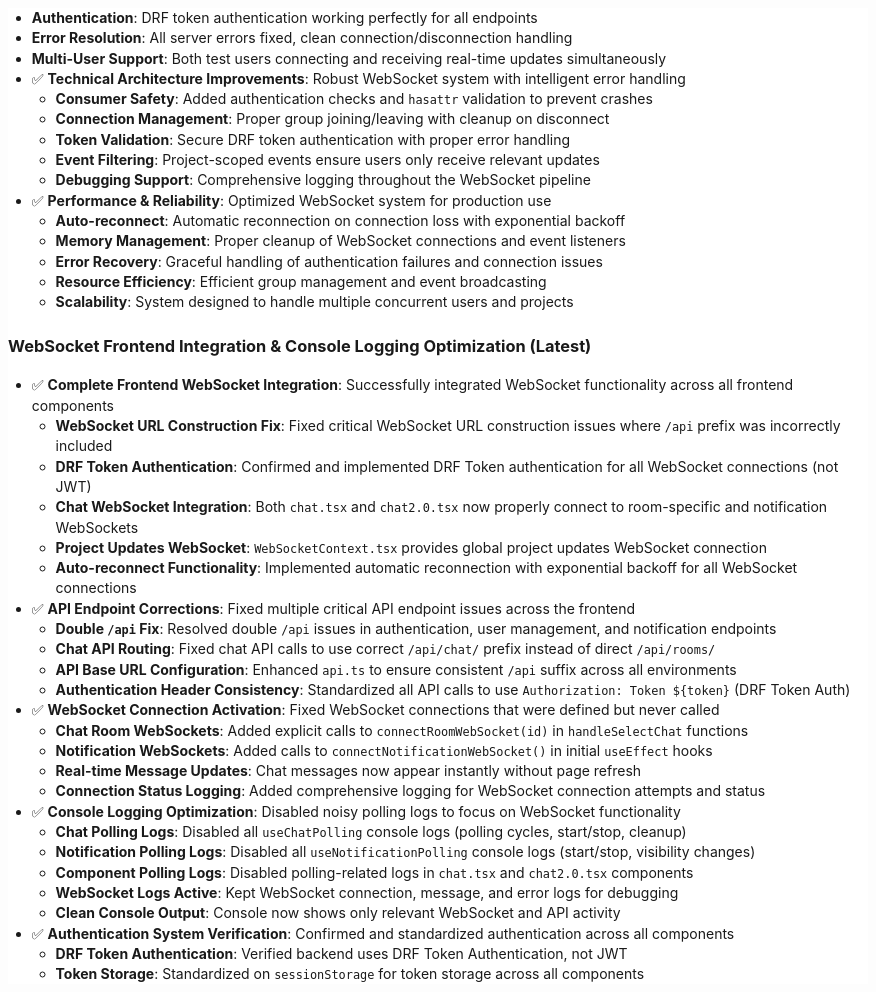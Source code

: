   - **Authentication**: DRF token authentication working perfectly for all endpoints
  - **Error Resolution**: All server errors fixed, clean connection/disconnection handling
  - **Multi-User Support**: Both test users connecting and receiving real-time updates simultaneously
- ✅ **Technical Architecture Improvements**: Robust WebSocket system with intelligent error handling
  - **Consumer Safety**: Added authentication checks and `hasattr` validation to prevent crashes
  - **Connection Management**: Proper group joining/leaving with cleanup on disconnect
  - **Token Validation**: Secure DRF token authentication with proper error handling
  - **Event Filtering**: Project-scoped events ensure users only receive relevant updates
  - **Debugging Support**: Comprehensive logging throughout the WebSocket pipeline
- ✅ **Performance & Reliability**: Optimized WebSocket system for production use
  - **Auto-reconnect**: Automatic reconnection on connection loss with exponential backoff
  - **Memory Management**: Proper cleanup of WebSocket connections and event listeners
  - **Error Recovery**: Graceful handling of authentication failures and connection issues
  - **Resource Efficiency**: Efficient group management and event broadcasting
  - **Scalability**: System designed to handle multiple concurrent users and projects

### WebSocket Frontend Integration & Console Logging Optimization (Latest)
- ✅ **Complete Frontend WebSocket Integration**: Successfully integrated WebSocket functionality across all frontend components
  - **WebSocket URL Construction Fix**: Fixed critical WebSocket URL construction issues where `/api` prefix was incorrectly included
  - **DRF Token Authentication**: Confirmed and implemented DRF Token authentication for all WebSocket connections (not JWT)
  - **Chat WebSocket Integration**: Both `chat.tsx` and `chat2.0.tsx` now properly connect to room-specific and notification WebSockets
  - **Project Updates WebSocket**: `WebSocketContext.tsx` provides global project updates WebSocket connection
  - **Auto-reconnect Functionality**: Implemented automatic reconnection with exponential backoff for all WebSocket connections
- ✅ **API Endpoint Corrections**: Fixed multiple critical API endpoint issues across the frontend
  - **Double `/api` Fix**: Resolved double `/api` issues in authentication, user management, and notification endpoints
  - **Chat API Routing**: Fixed chat API calls to use correct `/api/chat/` prefix instead of direct `/api/rooms/`
  - **API Base URL Configuration**: Enhanced `api.ts` to ensure consistent `/api` suffix across all environments
  - **Authentication Header Consistency**: Standardized all API calls to use `Authorization: Token ${token}` (DRF Token Auth)
- ✅ **WebSocket Connection Activation**: Fixed WebSocket connections that were defined but never called
  - **Chat Room WebSockets**: Added explicit calls to `connectRoomWebSocket(id)` in `handleSelectChat` functions
  - **Notification WebSockets**: Added calls to `connectNotificationWebSocket()` in initial `useEffect` hooks
  - **Real-time Message Updates**: Chat messages now appear instantly without page refresh
  - **Connection Status Logging**: Added comprehensive logging for WebSocket connection attempts and status
- ✅ **Console Logging Optimization**: Disabled noisy polling logs to focus on WebSocket functionality
  - **Chat Polling Logs**: Disabled all `useChatPolling` console logs (polling cycles, start/stop, cleanup)
  - **Notification Polling Logs**: Disabled all `useNotificationPolling` console logs (start/stop, visibility changes)
  - **Component Polling Logs**: Disabled polling-related logs in `chat.tsx` and `chat2.0.tsx` components
  - **WebSocket Logs Active**: Kept WebSocket connection, message, and error logs for debugging
  - **Clean Console Output**: Console now shows only relevant WebSocket and API activity
- ✅ **Authentication System Verification**: Confirmed and standardized authentication across all components
  - **DRF Token Authentication**: Verified backend uses DRF Token Authentication, not JWT
  - **Token Storage**: Standardized on `sessionStorage` for token storage across all components